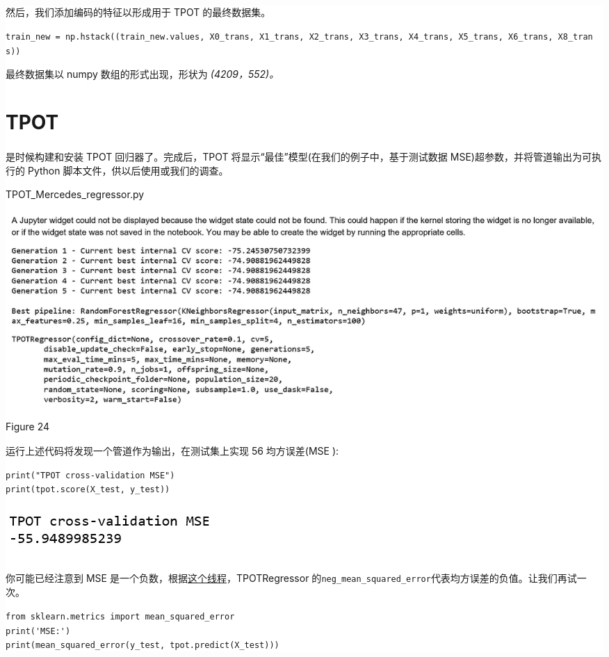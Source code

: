 然后，我们添加编码的特征以形成用于 TPOT 的最终数据集。

```
train_new = np.hstack((train_new.values, X0_trans, X1_trans, X2_trans, X3_trans, X4_trans, X5_trans, X6_trans, X8_trans))
```

最终数据集以 numpy 数组的形式出现，形状为 *(4209，552)。*

# TPOT

是时候构建和安装 TPOT 回归器了。完成后，TPOT 将显示“最佳”模型(在我们的例子中，基于测试数据 MSE)超参数，并将管道输出为可执行的 Python 脚本文件，供以后使用或我们的调查。

TPOT_Mercedes_regressor.py

![](img/f8aa2c8ac237a3ee203910669e0c98db.png)

Figure 24

运行上述代码将发现一个管道作为输出，在测试集上实现 56 均方误差(MSE ):

```
print("TPOT cross-validation MSE")
print(tpot.score(X_test, y_test))
```

![](img/058ce46f4da40c2d5a59124b36bc347e.png)

你可能已经注意到 MSE 是一个负数，根据[这个线程](https://github.com/EpistasisLab/tpot/issues/675)，TPOTRegressor 的`neg_mean_squared_error`代表均方误差的负值。让我们再试一次。

```
from sklearn.metrics import mean_squared_error
print('MSE:')
print(mean_squared_error(y_test, tpot.predict(X_test)))
```
